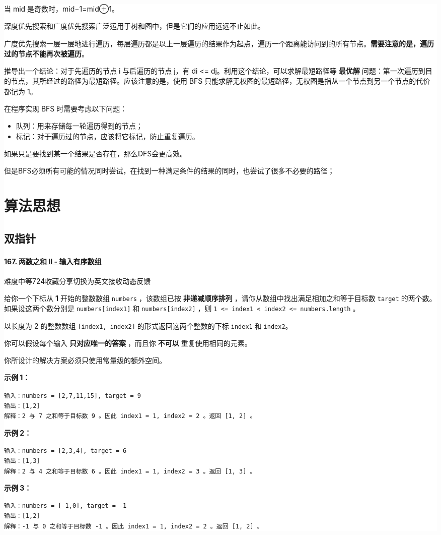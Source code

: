 当 mid 是奇数时，mid−1=mid⊕1。



深度优先搜索和广度优先搜索广泛运用于树和图中，但是它们的应用远远不止如此。

广度优先搜索一层一层地进行遍历，每层遍历都是以上一层遍历的结果作为起点，遍历一个距离能访问到的所有节点。**需要注意的是，遍历过的节点不能再次被遍历**。

推导出一个结论：对于先遍历的节点 i 与后遍历的节点 j，有 di <= dj。利用这个结论，可以求解最短路径等 **最优解** 问题：第一次遍历到目的节点，其所经过的路径为最短路径。应该注意的是，使用 BFS 只能求解无权图的最短路径，无权图是指从一个节点到另一个节点的代价都记为 1。

在程序实现 BFS 时需要考虑以下问题：

- 队列：用来存储每一轮遍历得到的节点；
- 标记：对于遍历过的节点，应该将它标记，防止重复遍历。



如果只是要找到某一个结果是否存在，那么DFS会更高效。

但是BFS必须所有可能的情况同时尝试，在找到一种满足条件的结果的同时，也尝试了很多不必要的路径；



# 算法思想

## 双指针

#### [167. 两数之和 II - 输入有序数组](https://leetcode-cn.com/problems/two-sum-ii-input-array-is-sorted/)

难度中等724收藏分享切换为英文接收动态反馈

给你一个下标从 **1** 开始的整数数组 `numbers` ，该数组已按 **非递减顺序排列** ，请你从数组中找出满足相加之和等于目标数 `target` 的两个数。如果设这两个数分别是 `numbers[index1]` 和 `numbers[index2]` ，则 `1 <= index1 < index2 <= numbers.length` 。

以长度为 2 的整数数组 `[index1, index2]` 的形式返回这两个整数的下标 `index1` 和 `index2`。

你可以假设每个输入 **只对应唯一的答案** ，而且你 **不可以** 重复使用相同的元素。

你所设计的解决方案必须只使用常量级的额外空间。

**示例 1：**

```
输入：numbers = [2,7,11,15], target = 9
输出：[1,2]
解释：2 与 7 之和等于目标数 9 。因此 index1 = 1, index2 = 2 。返回 [1, 2] 。
```

**示例 2：**

```
输入：numbers = [2,3,4], target = 6
输出：[1,3]
解释：2 与 4 之和等于目标数 6 。因此 index1 = 1, index2 = 3 。返回 [1, 3] 。
```

**示例 3：**

```
输入：numbers = [-1,0], target = -1
输出：[1,2]
解释：-1 与 0 之和等于目标数 -1 。因此 index1 = 1, index2 = 2 。返回 [1, 2] 。
```
